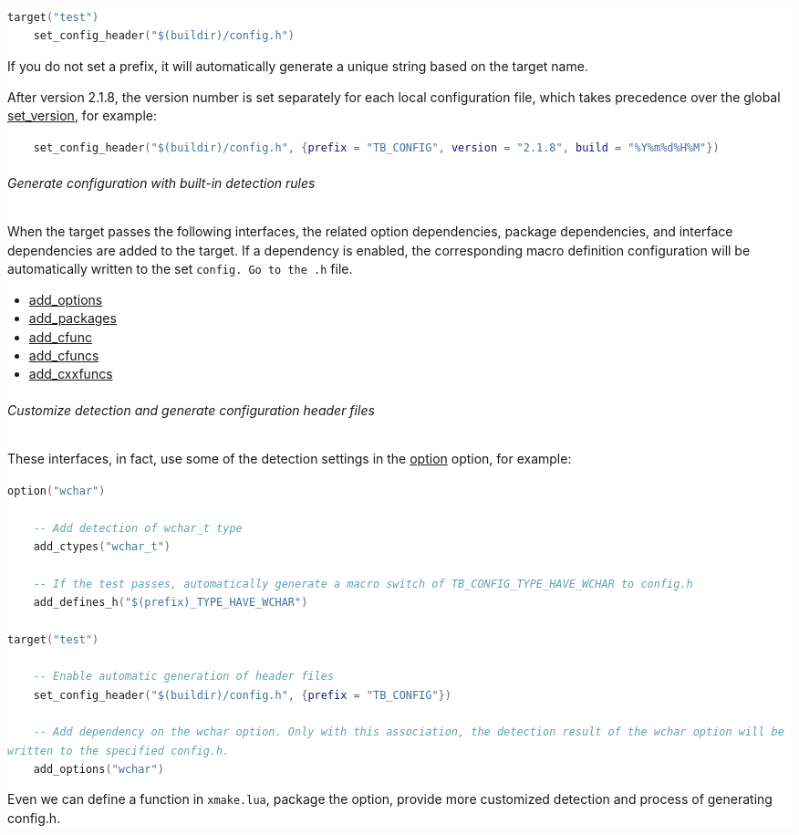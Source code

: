 ```lua
target("test")
    set_config_header("$(buildir)/config.h")
```

If you do not set a prefix, it will automatically generate a unique string based on the target name.

After version 2.1.8, the version number is set separately for each local configuration file, which takes precedence over the global [set_version](#set_version), for example:

```lua
    set_config_header("$(buildir)/config.h", {prefix = "TB_CONFIG", version = "2.1.8", build = "%Y%m%d%H%M"})
```

###### Generate configuration with built-in detection rules

When the target passes the following interfaces, the related option dependencies, package dependencies, and interface dependencies are added to the target. If a dependency is enabled, the corresponding macro definition configuration will be automatically written to the set `config. Go to the .h` file.

* [add_options](#targetadd_options)
* [add_packages](#targetadd_packages)
* [add_cfunc](#targetadd_cfunc)
* [add_cfuncs](#targetadd_cfuncs)
* [add_cxxfuncs](#targetadd_cxxfuncs)

###### Customize detection and generate configuration header files

These interfaces, in fact, use some of the detection settings in the [option](#option) option, for example:

```lua
option("wchar")

    -- Add detection of wchar_t type
    add_ctypes("wchar_t")

    -- If the test passes, automatically generate a macro switch of TB_CONFIG_TYPE_HAVE_WCHAR to config.h
    add_defines_h("$(prefix)_TYPE_HAVE_WCHAR")

target("test")

    -- Enable automatic generation of header files
    set_config_header("$(buildir)/config.h", {prefix = "TB_CONFIG"})

    -- Add dependency on the wchar option. Only with this association, the detection result of the wchar option will be written to the specified config.h.
    add_options("wchar")
```

Even we can define a function in `xmake.lua`, package the option, provide more customized detection and process of generating config.h.
